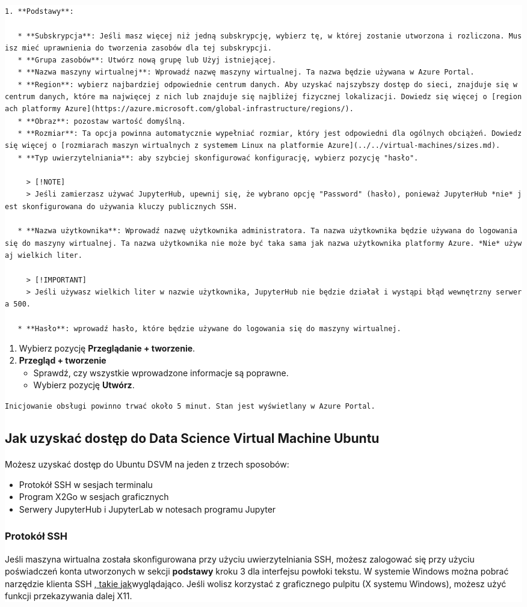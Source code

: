     1. **Podstawy**:
    
       * **Subskrypcja**: Jeśli masz więcej niż jedną subskrypcję, wybierz tę, w której zostanie utworzona i rozliczona. Musisz mieć uprawnienia do tworzenia zasobów dla tej subskrypcji.
       * **Grupa zasobów**: Utwórz nową grupę lub Użyj istniejącej.
       * **Nazwa maszyny wirtualnej**: Wprowadź nazwę maszyny wirtualnej. Ta nazwa będzie używana w Azure Portal.
       * **Region**: wybierz najbardziej odpowiednie centrum danych. Aby uzyskać najszybszy dostęp do sieci, znajduje się w centrum danych, które ma najwięcej z nich lub znajduje się najbliżej fizycznej lokalizacji. Dowiedz się więcej o [regionach platformy Azure](https://azure.microsoft.com/global-infrastructure/regions/).
       * **Obraz**: pozostaw wartość domyślną.
       * **Rozmiar**: Ta opcja powinna automatycznie wypełniać rozmiar, który jest odpowiedni dla ogólnych obciążeń. Dowiedz się więcej o [rozmiarach maszyn wirtualnych z systemem Linux na platformie Azure](../../virtual-machines/sizes.md).
       * **Typ uwierzytelniania**: aby szybciej skonfigurować konfigurację, wybierz pozycję "hasło". 
         
         > [!NOTE]
         > Jeśli zamierzasz używać JupyterHub, upewnij się, że wybrano opcję "Password" (hasło), ponieważ JupyterHub *nie* jest skonfigurowana do używania kluczy publicznych SSH.

       * **Nazwa użytkownika**: Wprowadź nazwę użytkownika administratora. Ta nazwa użytkownika będzie używana do logowania się do maszyny wirtualnej. Ta nazwa użytkownika nie może być taka sama jak nazwa użytkownika platformy Azure. *Nie* używaj wielkich liter.
         
         > [!IMPORTANT]
         > Jeśli używasz wielkich liter w nazwie użytkownika, JupyterHub nie będzie działał i wystąpi błąd wewnętrzny serwera 500.

       * **Hasło**: wprowadź hasło, które będzie używane do logowania się do maszyny wirtualnej.    
    
   1. Wybierz pozycję **Przeglądanie + tworzenie**.
   1. **Przegląd + tworzenie**
      * Sprawdź, czy wszystkie wprowadzone informacje są poprawne. 
      * Wybierz pozycję **Utwórz**.
    
    Inicjowanie obsługi powinno trwać około 5 minut. Stan jest wyświetlany w Azure Portal.

## <a name="how-to-access-the-ubuntu-data-science-virtual-machine"></a>Jak uzyskać dostęp do Data Science Virtual Machine Ubuntu

Możesz uzyskać dostęp do Ubuntu DSVM na jeden z trzech sposobów:

  * Protokół SSH w sesjach terminalu
  * Program X2Go w sesjach graficznych
  * Serwery JupyterHub i JupyterLab w notesach programu Jupyter

### <a name="ssh"></a>Protokół SSH

Jeśli maszyna wirtualna została skonfigurowana przy użyciu uwierzytelniania SSH, możesz zalogować się przy użyciu poświadczeń konta utworzonych w sekcji **podstawy** kroku 3 dla interfejsu powłoki tekstu. W systemie Windows można pobrać narzędzie klienta SSH [, takie jak](https://www.putty.org)wyglądająco. Jeśli wolisz korzystać z graficznego pulpitu (X systemu Windows), możesz użyć funkcji przekazywania dalej X11.
